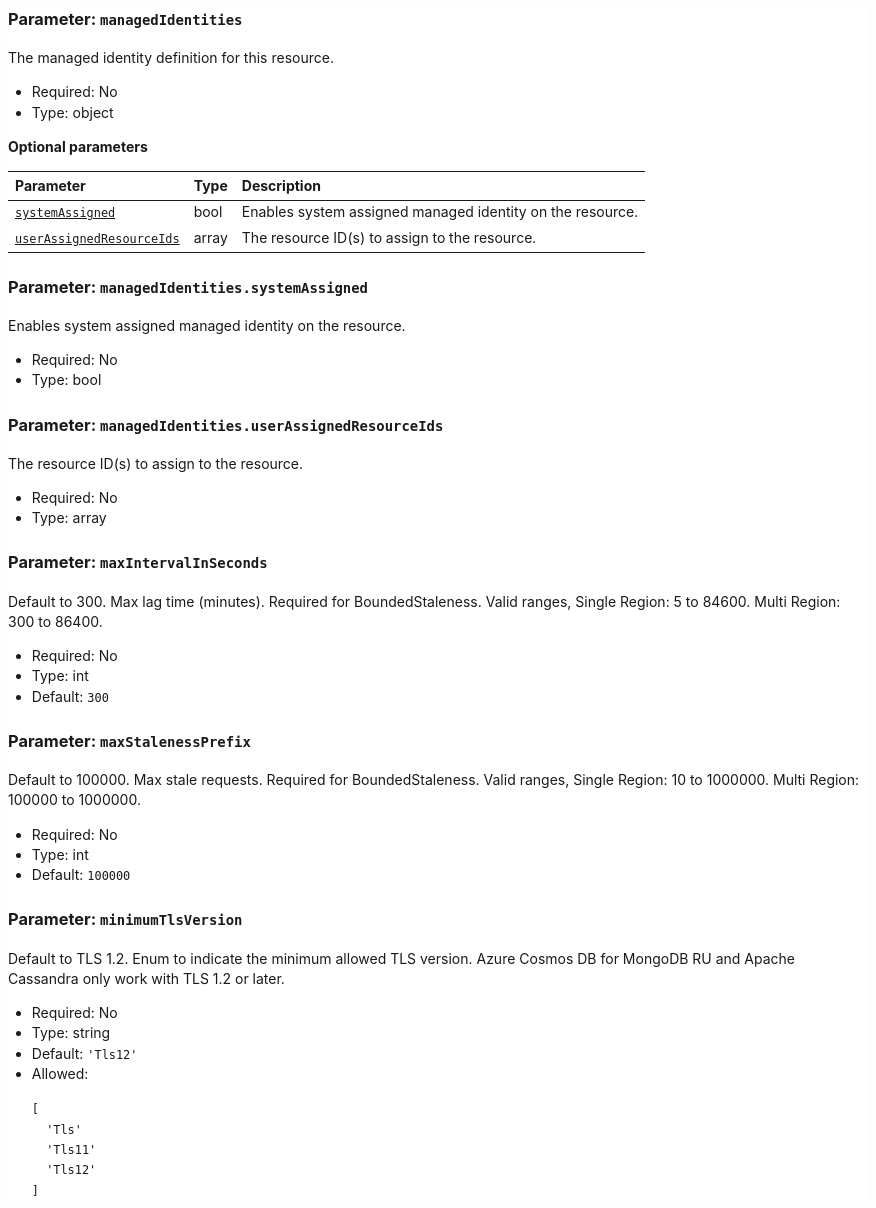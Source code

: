 ### Parameter: `managedIdentities`

The managed identity definition for this resource.

- Required: No
- Type: object

**Optional parameters**

| Parameter | Type | Description |
| :-- | :-- | :-- |
| [`systemAssigned`](#parameter-managedidentitiessystemassigned) | bool | Enables system assigned managed identity on the resource. |
| [`userAssignedResourceIds`](#parameter-managedidentitiesuserassignedresourceids) | array | The resource ID(s) to assign to the resource. |

### Parameter: `managedIdentities.systemAssigned`

Enables system assigned managed identity on the resource.

- Required: No
- Type: bool

### Parameter: `managedIdentities.userAssignedResourceIds`

The resource ID(s) to assign to the resource.

- Required: No
- Type: array

### Parameter: `maxIntervalInSeconds`

Default to 300. Max lag time (minutes). Required for BoundedStaleness. Valid ranges, Single Region: 5 to 84600. Multi Region: 300 to 86400.

- Required: No
- Type: int
- Default: `300`

### Parameter: `maxStalenessPrefix`

Default to 100000. Max stale requests. Required for BoundedStaleness. Valid ranges, Single Region: 10 to 1000000. Multi Region: 100000 to 1000000.

- Required: No
- Type: int
- Default: `100000`

### Parameter: `minimumTlsVersion`

Default to TLS 1.2. Enum to indicate the minimum allowed TLS version. Azure Cosmos DB for MongoDB RU and Apache Cassandra only work with TLS 1.2 or later.

- Required: No
- Type: string
- Default: `'Tls12'`
- Allowed:
  ```Bicep
  [
    'Tls'
    'Tls11'
    'Tls12'
  ]
  ```
